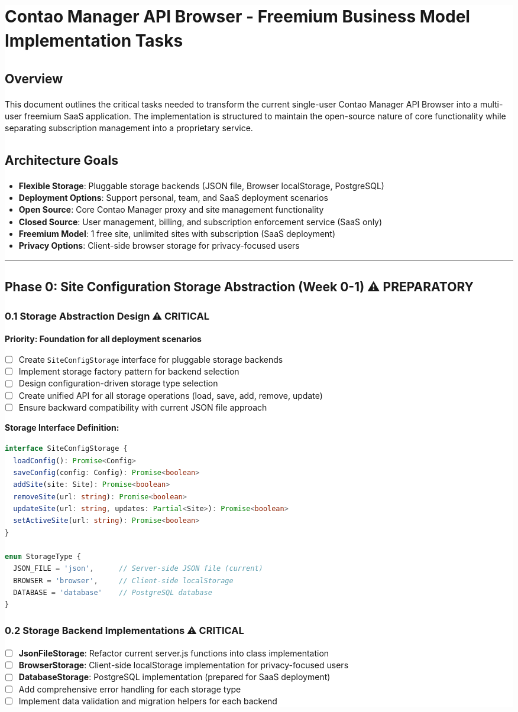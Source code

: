 # Contao Manager API Browser - Freemium Business Model Implementation Tasks

## Overview
This document outlines the critical tasks needed to transform the current single-user Contao Manager API Browser into a multi-user freemium SaaS application. The implementation is structured to maintain the open-source nature of core functionality while separating subscription management into a proprietary service.

## Architecture Goals
- **Flexible Storage**: Pluggable storage backends (JSON file, Browser localStorage, PostgreSQL)
- **Deployment Options**: Support personal, team, and SaaS deployment scenarios
- **Open Source**: Core Contao Manager proxy and site management functionality
- **Closed Source**: User management, billing, and subscription enforcement service (SaaS only)
- **Freemium Model**: 1 free site, unlimited sites with subscription (SaaS deployment)
- **Privacy Options**: Client-side browser storage for privacy-focused users

---

## Phase 0: Site Configuration Storage Abstraction (Week 0-1) ⚠️ PREPARATORY

### 0.1 Storage Abstraction Design ⚠️ CRITICAL
**Priority: Foundation for all deployment scenarios**
- [ ] Create `SiteConfigStorage` interface for pluggable storage backends
- [ ] Implement storage factory pattern for backend selection
- [ ] Design configuration-driven storage type selection
- [ ] Create unified API for all storage operations (load, save, add, remove, update)
- [ ] Ensure backward compatibility with current JSON file approach

**Storage Interface Definition:**
```typescript
interface SiteConfigStorage {
  loadConfig(): Promise<Config>
  saveConfig(config: Config): Promise<boolean>
  addSite(site: Site): Promise<boolean>
  removeSite(url: string): Promise<boolean>
  updateSite(url: string, updates: Partial<Site>): Promise<boolean>
  setActiveSite(url: string): Promise<boolean>
}

enum StorageType {
  JSON_FILE = 'json',      // Server-side JSON file (current)
  BROWSER = 'browser',     // Client-side localStorage
  DATABASE = 'database'    // PostgreSQL database
}
```

### 0.2 Storage Backend Implementations ⚠️ CRITICAL
- [ ] **JsonFileStorage**: Refactor current server.js functions into class implementation
- [ ] **BrowserStorage**: Client-side localStorage implementation for privacy-focused users
- [ ] **DatabaseStorage**: PostgreSQL implementation (prepared for SaaS deployment)
- [ ] Add comprehensive error handling for each storage type
- [ ] Implement data validation and migration helpers for each backend
